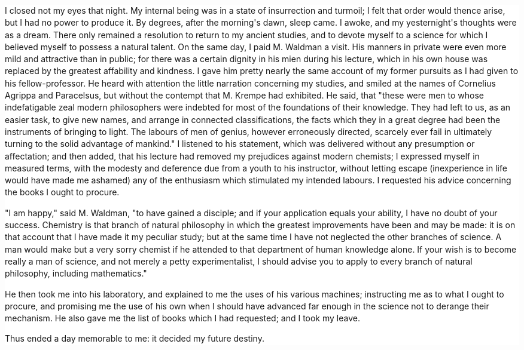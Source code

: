I closed not my eyes that night. My internal being was in a state of insurrection and turmoil; I felt that order would thence arise, but I had no power to produce it. By degrees, after the morning's dawn, sleep came. I awoke, and my yesternight's thoughts were as a dream. There only remained a resolution to return to my ancient studies, and to devote myself to a science for which I believed myself to possess a natural talent. On the same day, I paid M. Waldman a visit. His manners in private were even more mild and attractive than in public; for there was a certain dignity in his mien during his lecture, which in his own house was replaced by the greatest affability and kindness. I gave him pretty nearly the same account of my former pursuits as I had given to his fellow-professor. He heard with attention the little narration concerning my studies, and smiled at the names of Cornelius Agrippa and Paracelsus, but without the contempt that M. Krempe had exhibited. He said, that "these were men to whose indefatigable zeal modern philosophers were indebted for most of the foundations of their knowledge. They had left to us, as an easier task, to give new names, and arrange in connected classifications, the facts which they in a great degree had been the instruments of bringing to light. The labours of men of genius, however erroneously directed, scarcely ever fail in ultimately turning to the solid advantage of mankind." I listened to his statement, which was delivered without any presumption or affectation; and then added, that his lecture had removed my prejudices against modern chemists; I expressed myself in measured terms, with the modesty and deference due from a youth to his instructor, without letting escape (inexperience in life would have made me ashamed) any of the enthusiasm which stimulated my intended labours. I requested his advice concerning the books I ought to procure.

"I am happy," said M. Waldman, "to have gained a disciple; and if your application equals your ability, I have no doubt of your success. Chemistry is that branch of natural philosophy in which the greatest improvements have been and may be made: it is on that account that I have made it my peculiar study; but at the same time I have not neglected the other branches of science. A man would make but a very sorry chemist if he attended to that department of human knowledge alone. If your wish is to become really a man of science, and not merely a petty experimentalist, I should advise you to apply to every branch of natural philosophy, including mathematics."

He then took me into his laboratory, and explained to me the uses of his various machines; instructing me as to what I ought to procure, and promising me the use of his own when I should have advanced far enough in the science not to derange their mechanism. He also gave me the list of books which I had requested; and I took my leave.

Thus ended a day memorable to me: it decided my future destiny.
